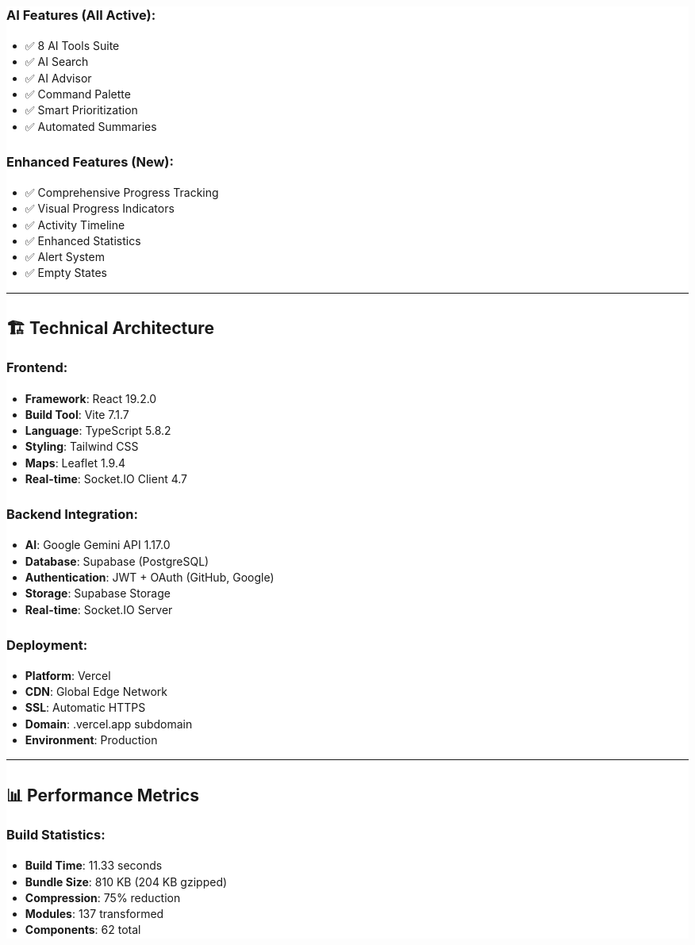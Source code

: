 ### AI Features (All Active):
- ✅ 8 AI Tools Suite
- ✅ AI Search
- ✅ AI Advisor
- ✅ Command Palette
- ✅ Smart Prioritization
- ✅ Automated Summaries

### Enhanced Features (New):
- ✅ Comprehensive Progress Tracking
- ✅ Visual Progress Indicators
- ✅ Activity Timeline
- ✅ Enhanced Statistics
- ✅ Alert System
- ✅ Empty States

---

## 🏗️ Technical Architecture

### Frontend:
- **Framework**: React 19.2.0
- **Build Tool**: Vite 7.1.7
- **Language**: TypeScript 5.8.2
- **Styling**: Tailwind CSS
- **Maps**: Leaflet 1.9.4
- **Real-time**: Socket.IO Client 4.7

### Backend Integration:
- **AI**: Google Gemini API 1.17.0
- **Database**: Supabase (PostgreSQL)
- **Authentication**: JWT + OAuth (GitHub, Google)
- **Storage**: Supabase Storage
- **Real-time**: Socket.IO Server

### Deployment:
- **Platform**: Vercel
- **CDN**: Global Edge Network
- **SSL**: Automatic HTTPS
- **Domain**: .vercel.app subdomain
- **Environment**: Production

---

## 📊 Performance Metrics

### Build Statistics:
- **Build Time**: 11.33 seconds
- **Bundle Size**: 810 KB (204 KB gzipped)
- **Compression**: 75% reduction
- **Modules**: 137 transformed
- **Components**: 62 total
